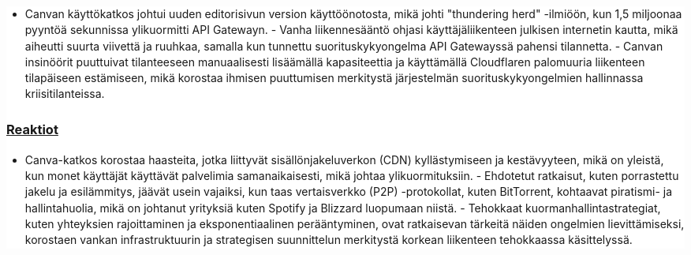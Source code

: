 - Canvan käyttökatkos johtui uuden editorisivun version käyttöönotosta, mikä johti "thundering herd" -ilmiöön, kun 1,5 miljoonaa pyyntöä sekunnissa ylikuormitti API Gatewayn. - Vanha liikennesääntö ohjasi käyttäjäliikenteen julkisen internetin kautta, mikä aiheutti suurta viivettä ja ruuhkaa, samalla kun tunnettu suorituskykyongelma API Gatewayssä pahensi tilannetta. - Canvan insinöörit puuttuivat tilanteeseen manuaalisesti lisäämällä kapasiteettia ja käyttämällä Cloudflaren palomuuria liikenteen tilapäiseen estämiseen, mikä korostaa ihmisen puuttumisen merkitystä järjestelmän suorituskykyongelmien hallinnassa kriisitilanteissa.

### [Reaktiot](https://news.ycombinator.com/item?id=42676529)

- Canva-katkos korostaa haasteita, jotka liittyvät sisällönjakeluverkon (CDN) kyllästymiseen ja kestävyyteen, mikä on yleistä, kun monet käyttäjät käyttävät palvelimia samanaikaisesti, mikä johtaa ylikuormituksiin. - Ehdotetut ratkaisut, kuten porrastettu jakelu ja esilämmitys, jäävät usein vajaiksi, kun taas vertaisverkko (P2P) -protokollat, kuten BitTorrent, kohtaavat piratismi- ja hallintahuolia, mikä on johtanut yrityksiä kuten Spotify ja Blizzard luopumaan niistä. - Tehokkaat kuormanhallintastrategiat, kuten yhteyksien rajoittaminen ja eksponentiaalinen perääntyminen, ovat ratkaisevan tärkeitä näiden ongelmien lievittämiseksi, korostaen vankan infrastruktuurin ja strategisen suunnittelun merkitystä korkean liikenteen tehokkaassa käsittelyssä.

<head>
  <meta property="og:title" content="Uv:n paras ominaisuus on tehdä ad-hoc-ympäristöjen luomisesta helppoa" />
  <meta property="og:type" content="website" />
  <meta property="og:image" content="https://og.cho.sh/api/og/?title=Uv%3An%20paras%20ominaisuus%20on%20tehd%C3%A4%20ad-hoc-ymp%C3%A4rist%C3%B6jen%20luomisesta%20helppoa&subheading=maanantaina%2013.%20tammikuuta%202025%3A%20Hacker%20News%20yhteenveto" />
</head>
